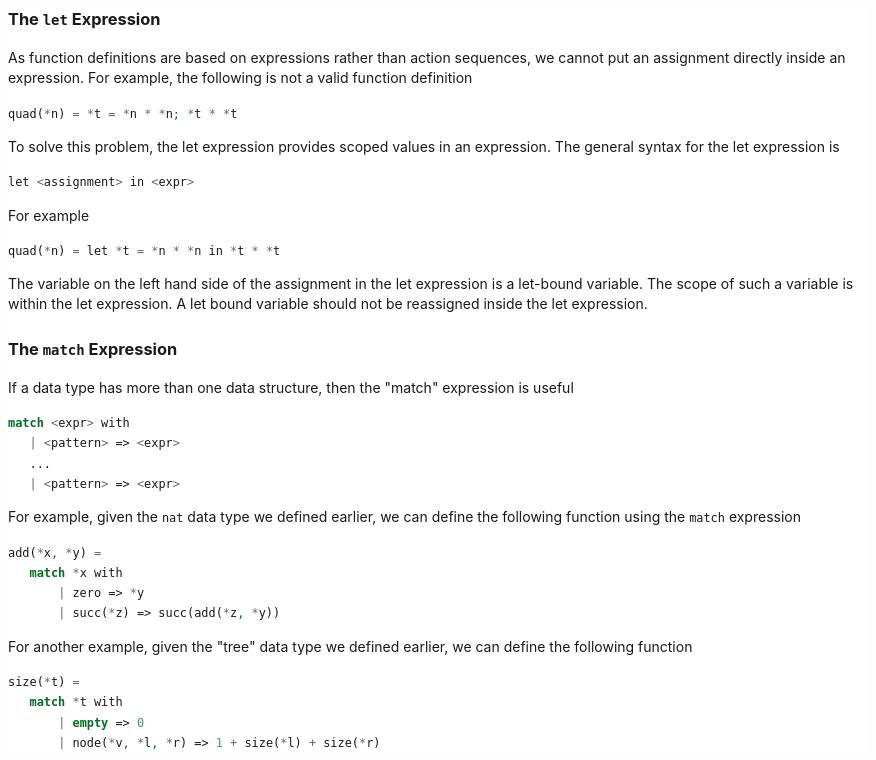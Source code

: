 ### The ```let``` Expression

As function definitions are based on expressions rather than action sequences,
we cannot put an assignment directly inside an expression. For example, the
following is not a valid function definition 

````php
quad(*n) = *t = *n * *n; *t * *t
````

To solve this problem, the let expression provides scoped values in an
expression. The general syntax for the let expression is 

````php
let <assignment> in <expr> 
````

For example

````php
quad(*n) = let *t = *n * *n in *t * *t 
````

The variable on the
left hand side of the assignment in the let expression is a let-bound
variable. The scope of such a variable is within the let expression. A let
bound variable should not be reassigned inside the let expression.

### The ```match``` Expression

If a data type has more than one data structure, then the "match" expression
is useful

````php
match <expr> with
   | <pattern> => <expr>
   ...
   | <pattern> => <expr>
````
  
For example, given the ```nat``` data type we defined earlier, we can define the
following function using the ```match``` expression

````php
add(*x, *y) =
   match *x with
       | zero => *y
       | succ(*z) => succ(add(*z, *y))
````

For another example, given the "tree" data type we defined earlier, we can
define the following function

````php
size(*t) =
   match *t with
       | empty => 0
       | node(*v, *l, *r) => 1 + size(*l) + size(*r)
````
